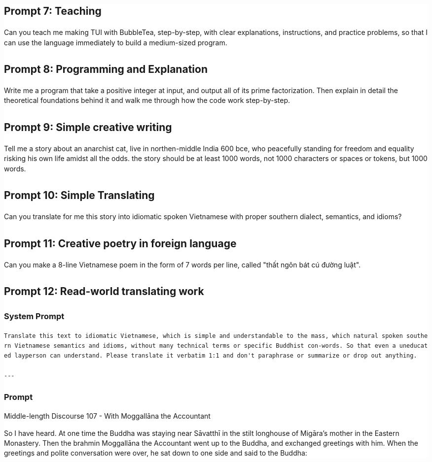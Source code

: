 ## **Prompt 7**: Teaching

Can you teach me making TUI with BubbleTea, step-by-step, with clear explanations, instructions, and practice problems, so that I can use the language immediately to build a medium-sized program.

## **Prompt 8**: Programming and Explanation

Write me a program that take a positive integer at input, and output all of its prime factorization. Then explain in detail the theoretical foundations behind it and walk me through how the code work step-by-step.

## **Prompt 9**: Simple creative writing

Tell me a story about an anarchist cat, live in northen-middle India 600 bce, who peacefully standing for freedom and equality risking his own life amidst all the odds. the story should be at least 1000 words, not 1000 characters or spaces or tokens, but 1000 words.

## **Prompt 10**: Simple Translating

Can you translate for me this story into idiomatic spoken Vietnamese with proper southern dialect, semantics, and idioms?

## **Prompt 11**: Creative poetry in foreign language

Can you make a 8-line Vietnamese poem in the form of 7 words per line, called "thất ngôn bát cú đường luật".

## **Prompt 12**: Read-world translating work

### System Prompt

```text
Translate this text to idiomatic Vietnamese, which is simple and understandable to the mass, which natural spoken southern Vietnamese semantics and idioms, without many technical terms or specific Buddhist con-words. So that even a uneducated layperson can understand. Please translate it verbatim 1:1 and don't paraphrase or summarize or drop out anything.

---
```

### Prompt

Middle-length Discourse 107 - With Moggallāna the Accountant

So I have heard. At one time the Buddha was staying near Sāvatthī in the stilt longhouse of Migāra’s mother in the Eastern Monastery. Then the brahmin Moggallāna the Accountant went up to the Buddha, and exchanged greetings with him. When the greetings and polite conversation were over, he sat down to one side and said to the Buddha:
